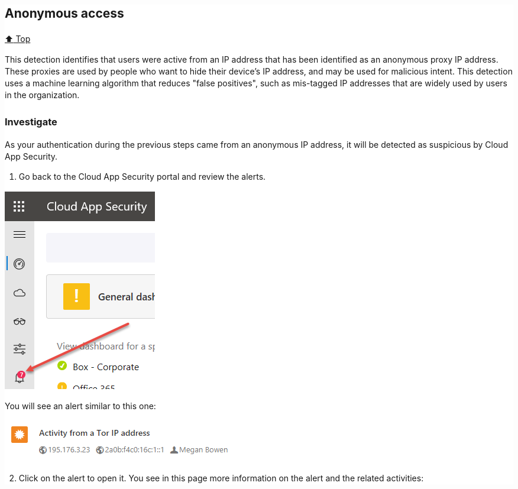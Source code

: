 
## Anonymous access

[:arrow_up: Top](#threat-protection)

This detection identifies that users were active from an IP address that has been identified as an anonymous proxy IP address. These proxies are used by people who want to hide their device’s IP address, and may be used for malicious intent. This detection uses a machine learning algorithm that reduces "false positives", such as mis-tagged IP addresses that are widely used by users in the organization.

### Investigate

As your authentication during the previous steps came from an anonymous IP address, it will be detected as suspicious by Cloud App Security.

1. Go back to the Cloud App Security portal and review the alerts.

  ![MCAS alerts menu](Media/td-alerts.png "Security Alerts")

  You will see an alert similar to this one:

  ![TOR alert](Media/td-toralert.png "TOR alert")

2. Click on the alert to open it.
  You see in this page more information on the alert and the related activities:
